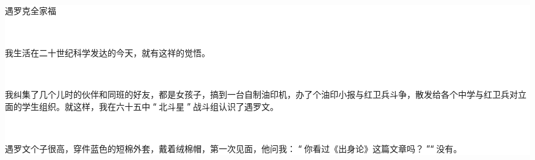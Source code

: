   <span class="s1">
   遇罗克全家福
  </span>
 </p>
 <p class="p1">
  <span class="s1">
  </span>
  <br/>
 </p>
 <p class="p2">
  <span class="s1">
   我生活在二十世纪科学发达的今天，就有这祥的觉悟。
  </span>
  <span class="s2">
   <span class="Apple-converted-space">
   </span>
  </span>
 </p>
 <p class="p1">
  <span class="s1">
  </span>
  <br/>
 </p>
 <p class="p2">
  <span class="s1">
   我纠集了几个儿时的伙伴和同班的好友，都是女孩子，搞到一台自制油印机，办了个油印小报与红卫兵斗争，散发给各个中学与红卫兵对立面的学生组织。就这样，我在六十五中
  </span>
  <span class="s2">
   “
  </span>
  <span class="s1">
   北斗星
  </span>
  <span class="s2">
   ”
  </span>
  <span class="s1">
   战斗组认识了遇罗文。
  </span>
  <span class="s2">
   <span class="Apple-converted-space">
   </span>
  </span>
 </p>
 <p class="p1">
  <span class="s1">
  </span>
  <br/>
 </p>
 <p class="p2">
  <span class="s1">
   遇罗文个子很高，穿件蓝色的短棉外套，戴着绒棉帽，第一次见面，他问我：
  </span>
  <span class="s2">
   “
  </span>
  <span class="s1">
   你看过《出身论》这篇文章吗？
  </span>
  <span class="s2">
   ”“
  </span>
  <span class="s1">
   没有。